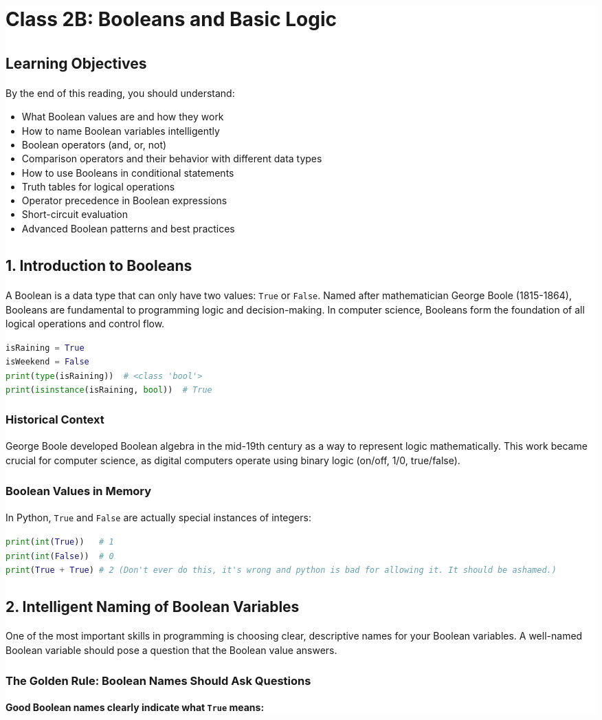 # Class 2B: Booleans and Basic Logic

## Learning Objectives
By the end of this reading, you should understand:
- What Boolean values are and how they work
- How to name Boolean variables intelligently
- Boolean operators (and, or, not)
- Comparison operators and their behavior with different data types
- How to use Booleans in conditional statements
- Truth tables for logical operations
- Operator precedence in Boolean expressions
- Short-circuit evaluation
- Advanced Boolean patterns and best practices

## 1. Introduction to Booleans

A Boolean is a data type that can only have two values: `True` or `False`. Named after mathematician George Boole (1815-1864), Booleans are fundamental to programming logic and decision-making. In computer science, Booleans form the foundation of all logical operations and control flow.

```python
isRaining = True
isWeekend = False
print(type(isRaining))  # <class 'bool'>
print(isinstance(isRaining, bool))  # True
```

### Historical Context
George Boole developed Boolean algebra in the mid-19th century as a way to represent logic mathematically. This work became crucial for computer science, as digital computers operate using binary logic (on/off, 1/0, true/false).

### Boolean Values in Memory
In Python, `True` and `False` are actually special instances of integers:
```python
print(int(True))   # 1
print(int(False))  # 0
print(True + True) # 2 (Don't ever do this, it's wrong and python is bad for allowing it. It should be ashamed.)
```

## 2. Intelligent Naming of Boolean Variables

One of the most important skills in programming is choosing clear, descriptive names for your Boolean variables. A well-named Boolean variable should pose a question that the Boolean value answers.

### The Golden Rule: Boolean Names Should Ask Questions

**Good Boolean names clearly indicate what `True` means:**
